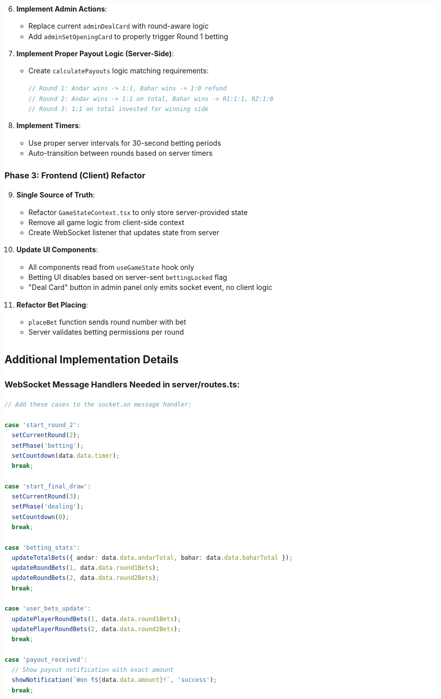 6. **Implement Admin Actions**:
   - Replace current `adminDealCard` with round-aware logic
   - Add `adminSetOpeningCard` to properly trigger Round 1 betting

7. **Implement Proper Payout Logic (Server-Side)**:
   - Create `calculatePayouts` logic matching requirements:
     ```typescript
     // Round 1: Andar wins -> 1:1, Bahar wins -> 1:0 refund
     // Round 2: Andar wins -> 1:1 on total, Bahar wins -> R1:1:1, R2:1:0
     // Round 3: 1:1 on total invested for winning side
     ```

8. **Implement Timers**:
   - Use proper server intervals for 30-second betting periods
   - Auto-transition between rounds based on server timers

### Phase 3: Frontend (Client) Refactor
9. **Single Source of Truth**:
   - Refactor `GameStateContext.tsx` to only store server-provided state
   - Remove all game logic from client-side context
   - Create WebSocket listener that updates state from server

10. **Update UI Components**:
    - All components read from `useGameState` hook only
    - Betting UI disables based on server-sent `bettingLocked` flag
    - "Deal Card" button in admin panel only emits socket event, no client logic

11. **Refactor Bet Placing**:
    - `placeBet` function sends round number with bet
    - Server validates betting permissions per round

## Additional Implementation Details

### WebSocket Message Handlers Needed in server/routes.ts:
```typescript
// Add these cases to the socket.on message handler:

case 'start_round_2':
  setCurrentRound(2);
  setPhase('betting');
  setCountdown(data.data.timer);
  break;

case 'start_final_draw':
  setCurrentRound(3);
  setPhase('dealing');
  setCountdown(0);
  break;

case 'betting_stats':
  updateTotalBets({ andar: data.data.andarTotal, bahar: data.data.baharTotal });
  updateRoundBets(1, data.data.round1Bets);
  updateRoundBets(2, data.data.round2Bets);
  break;

case 'user_bets_update':
  updatePlayerRoundBets(1, data.data.round1Bets);
  updatePlayerRoundBets(2, data.data.round2Bets);
  break;

case 'payout_received':
  // Show payout notification with exact amount
  showNotification(`Won ₹${data.data.amount}!`, 'success');
  break;
```